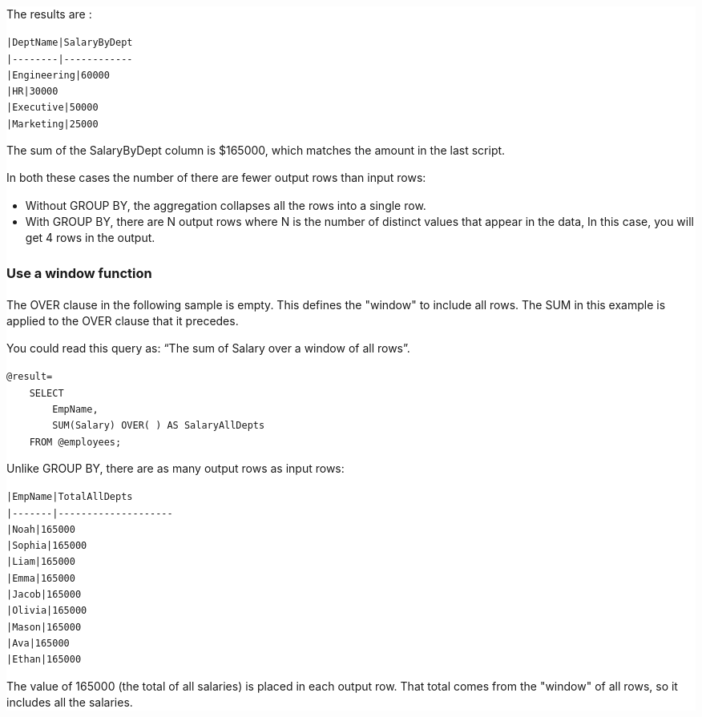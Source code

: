 The results are :

    |DeptName|SalaryByDept
    |--------|------------
    |Engineering|60000
    |HR|30000
    |Executive|50000
    |Marketing|25000

The sum of the SalaryByDept column is $165000, which matches the amount in the last script.
 
In both these cases the number of there are fewer output rows than input rows:
 
- Without GROUP BY, the aggregation collapses all the rows into a single row. 
- With GROUP BY,  there are N output rows where N is the number of distinct values that appear in the data, In this case, you will get 4 rows in the output.

###  Use a window function

The OVER clause in the following sample is empty. This defines the "window" to include all rows. The SUM in this example is applied to the OVER clause that it precedes.

You could read this query as: “The sum of Salary over a window of all rows”.

    @result=
        SELECT
            EmpName,
            SUM(Salary) OVER( ) AS SalaryAllDepts
        FROM @employees;

Unlike GROUP BY, there are as many output rows as input rows: 

    |EmpName|TotalAllDepts
    |-------|--------------------
    |Noah|165000
    |Sophia|165000
    |Liam|165000
    |Emma|165000
    |Jacob|165000
    |Olivia|165000
    |Mason|165000
    |Ava|165000
    |Ethan|165000


The value of 165000 (the total of all salaries) is placed in each output row. That total comes from the "window" of all rows, so it includes all the salaries. 
